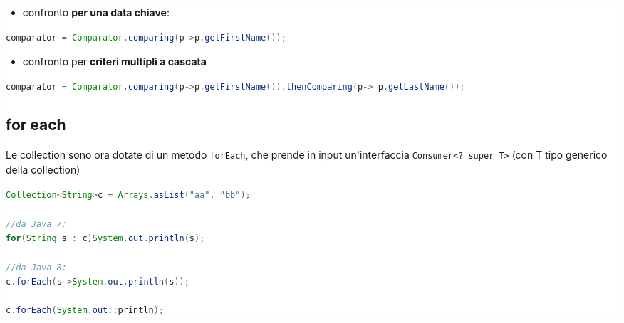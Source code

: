- confronto **per una data chiave**:
```java
comparator = Comparator.comparing(p->p.getFirstName());
```

- confronto per **criteri multipli a cascata**
```java
comparator = Comparator.comparing(p->p.getFirstName()).thenComparing(p-> p.getLastName());
```

## for each
Le collection sono ora dotate di un metodo `forEach`, che prende in input un'interfaccia `Consumer<? super T>` (con T tipo generico della collection)

```java
Collection<String>c = Arrays.asList("aa", "bb");

//da Java 7:
for(String s : c)System.out.println(s);

//da Java 8:
c.forEach(s->System.out.println(s));

c.forEach(System.out::println);

```
